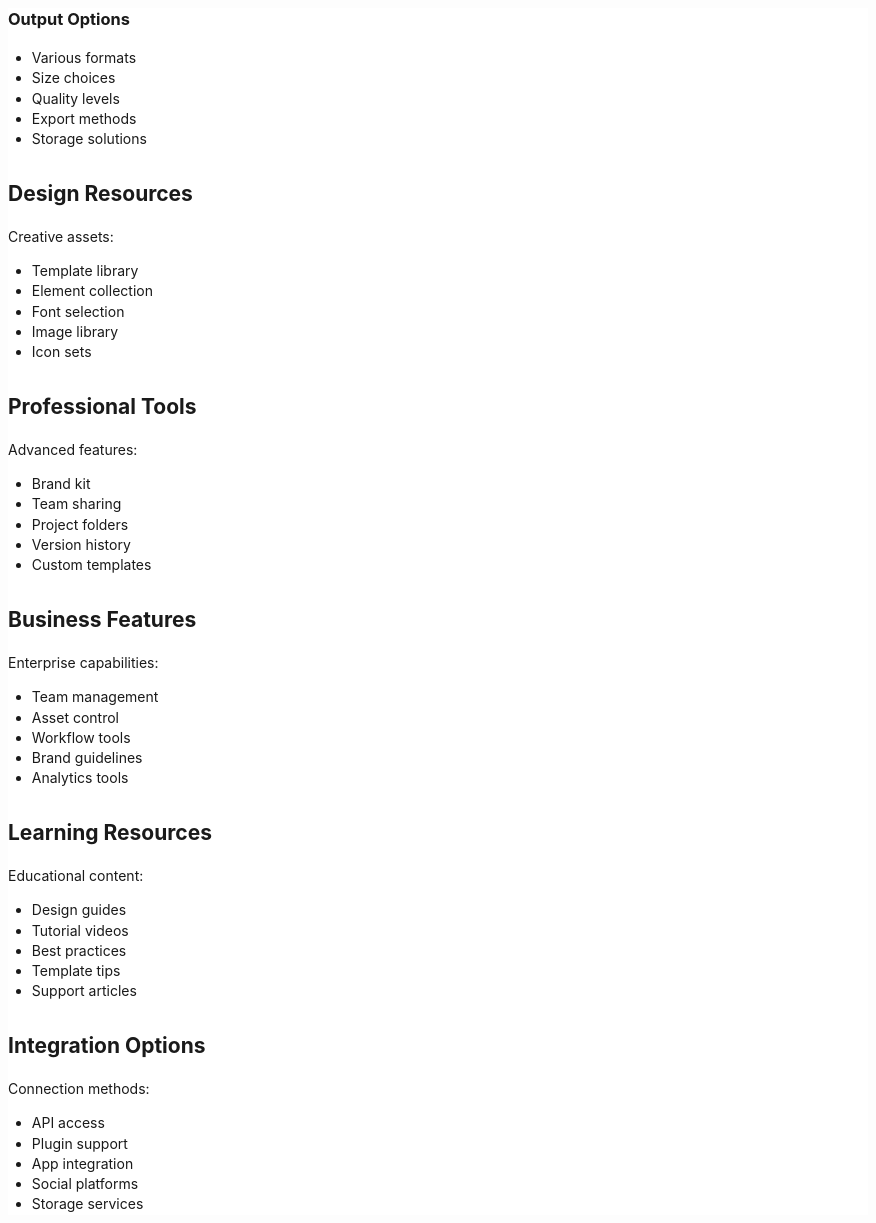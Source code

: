 ### Output Options
- Various formats
- Size choices
- Quality levels
- Export methods
- Storage solutions

## Design Resources

Creative assets:
- Template library
- Element collection
- Font selection
- Image library
- Icon sets

## Professional Tools

Advanced features:
- Brand kit
- Team sharing
- Project folders
- Version history
- Custom templates

## Business Features

Enterprise capabilities:
- Team management
- Asset control
- Workflow tools
- Brand guidelines
- Analytics tools

## Learning Resources

Educational content:
- Design guides
- Tutorial videos
- Best practices
- Template tips
- Support articles

## Integration Options

Connection methods:
- API access
- Plugin support
- App integration
- Social platforms
- Storage services
